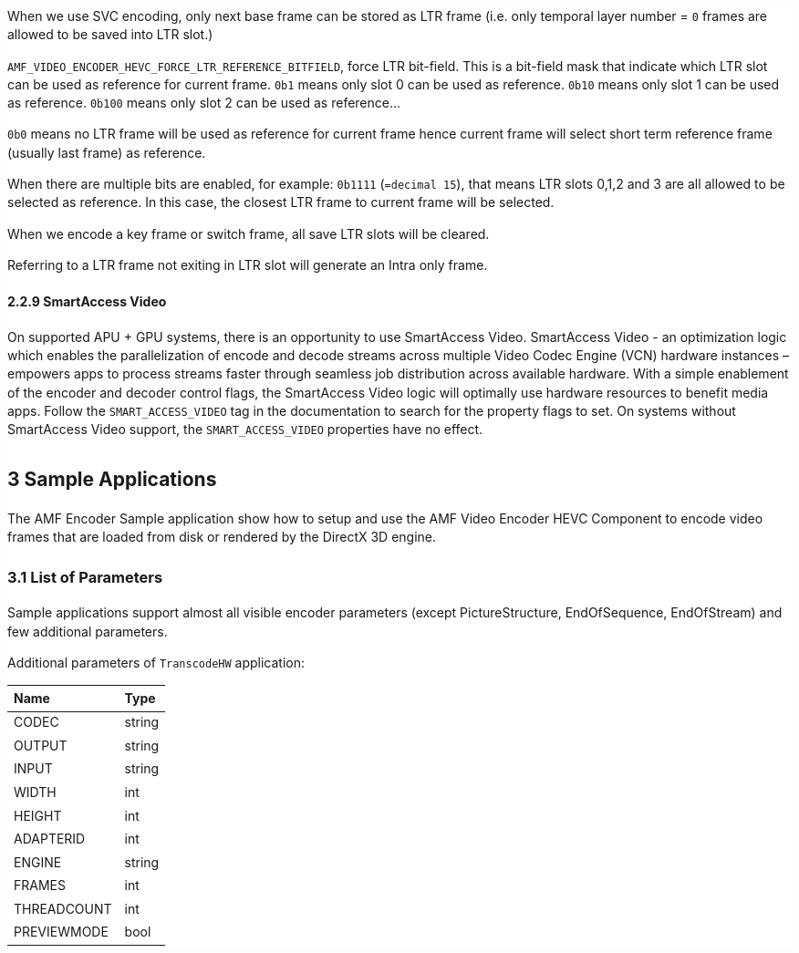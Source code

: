When we use SVC encoding, only next base frame can be stored as LTR frame (i.e. only temporal layer number = `0` frames are allowed to be saved into LTR slot.)

`AMF_VIDEO_ENCODER_HEVC_FORCE_LTR_REFERENCE_BITFIELD`, force LTR bit-field. This is a bit-field mask that indicate which LTR slot can be used as reference for current frame. `0b1` means only slot 0 can be used as reference. `0b10` means only slot 1 can be used as reference. `0b100` means only slot 2 can be used as reference...

`0b0` means no LTR frame will be used as reference for current frame hence current frame will select short term reference frame (usually last frame) as reference.

When there are multiple bits are enabled, for example: `0b1111` (`=decimal 15`), that means LTR slots 0,1,2 and 3 are all allowed to be selected as reference. In this case, the closest LTR frame to current frame will be selected.

When we encode a key frame or switch frame, all save LTR slots will be cleared.

Referring to a LTR frame not exiting in LTR slot will generate an Intra only frame.

#### 2.2.9 SmartAccess Video

On supported APU + GPU systems, there is an opportunity to use SmartAccess Video. SmartAccess Video - an optimization logic which enables the parallelization of encode and decode streams across multiple Video Codec Engine (VCN) hardware instances – empowers apps to process streams faster through seamless job distribution across available hardware. With a simple enablement of the encoder and decoder control flags, the SmartAccess Video logic will optimally use hardware resources to benefit media apps. Follow the `SMART_ACCESS_VIDEO` tag in the documentation to search for the property flags to set. On systems without SmartAccess Video support, the `SMART_ACCESS_VIDEO` properties have no effect.

## 3 Sample Applications

The AMF Encoder Sample application show how to setup and use the AMF Video Encoder HEVC Component to encode video frames that are loaded from disk or rendered by the DirectX 3D engine.

### 3.1 List of Parameters
Sample applications support almost all visible encoder parameters (except PictureStructure, EndOfSequence, EndOfStream) and few additional parameters.

Additional parameters of `TranscodeHW` application:

| Name        | Type   |
| :---------- | :----- |
| CODEC       | string |
| OUTPUT      | string |
| INPUT       | string |
| WIDTH       | int    |
| HEIGHT      | int    |
| ADAPTERID   | int    |
| ENGINE      | string |
| FRAMES      | int    |
| THREADCOUNT | int    |
| PREVIEWMODE | bool   |
